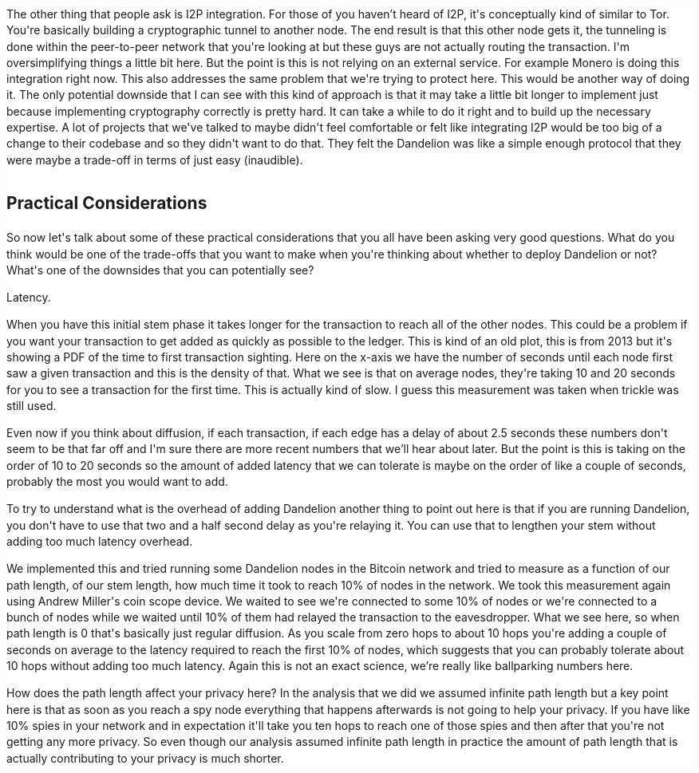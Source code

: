 The other thing that people ask is I2P integration. For those of you haven’t heard of I2P, it's conceptually kind of similar to Tor. You're basically building a cryptographic tunnel to another node. The end result is that this other node gets it, the tunneling is done within the peer-to-peer network that you're looking at but these guys are not actually routing the transaction. I'm oversimplifying things a little bit here. But the point is this is not relying on an external service. For example Monero is doing this integration right now. This also addresses the same problem that we're trying to protect here. This would be another way of doing it. The only potential downside that I can see with this kind of approach is that it may take a little bit longer to implement just because implementing cryptography correctly is pretty hard. It can take a while to do it right and to build up the necessary expertise. A lot of projects that we've talked to maybe didn't feel comfortable or felt like integrating I2P would be too big of a change to their codebase and so they didn't want to do that. They felt the Dandelion was like a simple enough protocol that they were maybe a trade-off in terms of just easy (inaudible).

## Practical Considerations

So now let's talk about some of these practical considerations that you all have been asking very good questions. What do you think would be one of the trade-offs that you want to make when you're thinking about whether to deploy Dandelion or not? What's one of the downsides that you can potentially see?

Latency.

When you have this initial stem phase it takes longer for the transaction to reach all of the other nodes. This could be a problem if you want your transaction to get added as quickly as possible to the ledger. This is kind of an old plot, this is from 2013 but it's showing a PDF of the time to first transaction sighting. Here on the x-axis we have the number of seconds until each node first saw a given transaction and this is the density of that. What we see is that on average nodes, they're taking 10 and 20 seconds for you to see a transaction for the first time. This is actually kind of slow. I guess this measurement was taken when trickle was still used.

Even now if you think about diffusion, if each transaction, if each edge has a delay of about 2.5 seconds these numbers don't seem to be that far off and I'm sure there are more recent numbers that we’ll hear about later. But the point is this is taking on the order of 10 to 20 seconds so the amount of added latency that we can tolerate is maybe on the order of like a couple of seconds, probably the most you would want to add.

To try to understand what is the overhead of adding Dandelion another thing to point out here is that if you are running Dandelion, you don't have to use that two and a half second delay as you're relaying it. You can use that to lengthen your stem without adding too much latency overhead.

We implemented this and tried running some Dandelion nodes in the Bitcoin network and tried to measure as a function of our path length, of our stem length, how much time it took to reach 10% of nodes in the network. We took this measurement again using Andrew Miller's coin scope device. We waited to see we're connected to some 10% of nodes or we're connected to a bunch of nodes while we waited until 10% of them had relayed the transaction to the eavesdropper. What we see here, so when path length is 0 that's basically just regular diffusion. As you scale from zero hops to about 10 hops you're adding a couple of seconds on average to the latency required to reach the first 10% of nodes, which suggests that you can probably tolerate about 10 hops without adding too much latency. Again this is not an exact science, we’re really like ballparking numbers here.

How does the path length affect your privacy here? In the analysis that we did we assumed infinite path length but a key point here is that as soon as you reach a spy node everything that happens afterwards is not going to help your privacy. If you have like 10% spies in your network and in expectation it'll take you ten hops to reach one of those spies and then after that you're not getting any more privacy. So even though our analysis assumed infinite path length in practice the amount of path length that is actually contributing to your privacy is much shorter.
